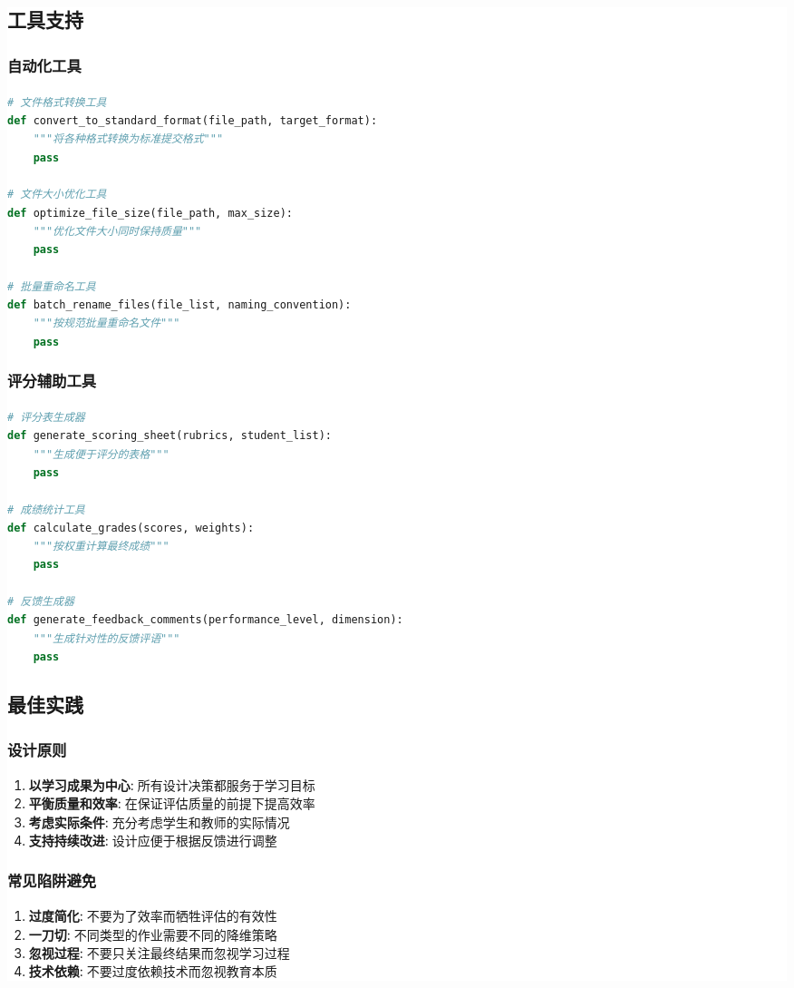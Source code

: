 ## 工具支持

### 自动化工具
```python
# 文件格式转换工具
def convert_to_standard_format(file_path, target_format):
    """将各种格式转换为标准提交格式"""
    pass

# 文件大小优化工具
def optimize_file_size(file_path, max_size):
    """优化文件大小同时保持质量"""
    pass

# 批量重命名工具
def batch_rename_files(file_list, naming_convention):
    """按规范批量重命名文件"""
    pass
```

### 评分辅助工具
```python
# 评分表生成器
def generate_scoring_sheet(rubrics, student_list):
    """生成便于评分的表格"""
    pass

# 成绩统计工具
def calculate_grades(scores, weights):
    """按权重计算最终成绩"""
    pass

# 反馈生成器
def generate_feedback_comments(performance_level, dimension):
    """生成针对性的反馈评语"""
    pass
```

## 最佳实践

### 设计原则
1. **以学习成果为中心**: 所有设计决策都服务于学习目标
2. **平衡质量和效率**: 在保证评估质量的前提下提高效率
3. **考虑实际条件**: 充分考虑学生和教师的实际情况
4. **支持持续改进**: 设计应便于根据反馈进行调整

### 常见陷阱避免
1. **过度简化**: 不要为了效率而牺牲评估的有效性
2. **一刀切**: 不同类型的作业需要不同的降维策略
3. **忽视过程**: 不要只关注最终结果而忽视学习过程
4. **技术依赖**: 不要过度依赖技术而忽视教育本质
